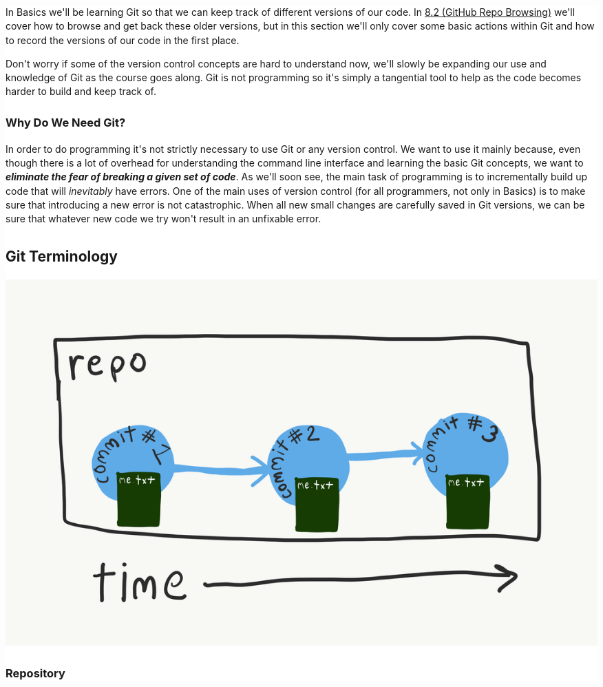 In Basics we'll be learning Git so that we can keep track of different versions of our code. In [8.2 (GitHub Repo Browsing)](../7-github/7.2-github-repo-browsing.md) we'll cover how to browse and get back these older versions, but in this section we'll only cover some basic actions within Git and how to record the versions of our code in the first place.

Don't worry if some of the version control concepts are hard to understand now, we'll slowly be expanding our use and knowledge of Git as the course goes along. Git is not programming so it's simply a tangential tool to help as the code becomes harder to build and keep track of.

### Why Do We Need Git?

In order to do programming it's not strictly necessary to use Git or any version control. We want to use it mainly because, even though there is a lot of overhead for understanding the command line interface and learning the basic Git concepts, we want to _**eliminate the fear of breaking a given set of code**_. As we'll soon see, the main task of programming is to incrementally build up code that will _inevitably_ have errors. One of the main uses of version control (for all programmers, not only in Basics) is to make sure that introducing a new error is not catastrophic. When all new small changes are carefully saved in Git versions, we can be sure that whatever new code we try won't result in an unfixable error.

## Git Terminology

![Parts of a Git repository](../.gitbook/assets/git.png)

### Repository
